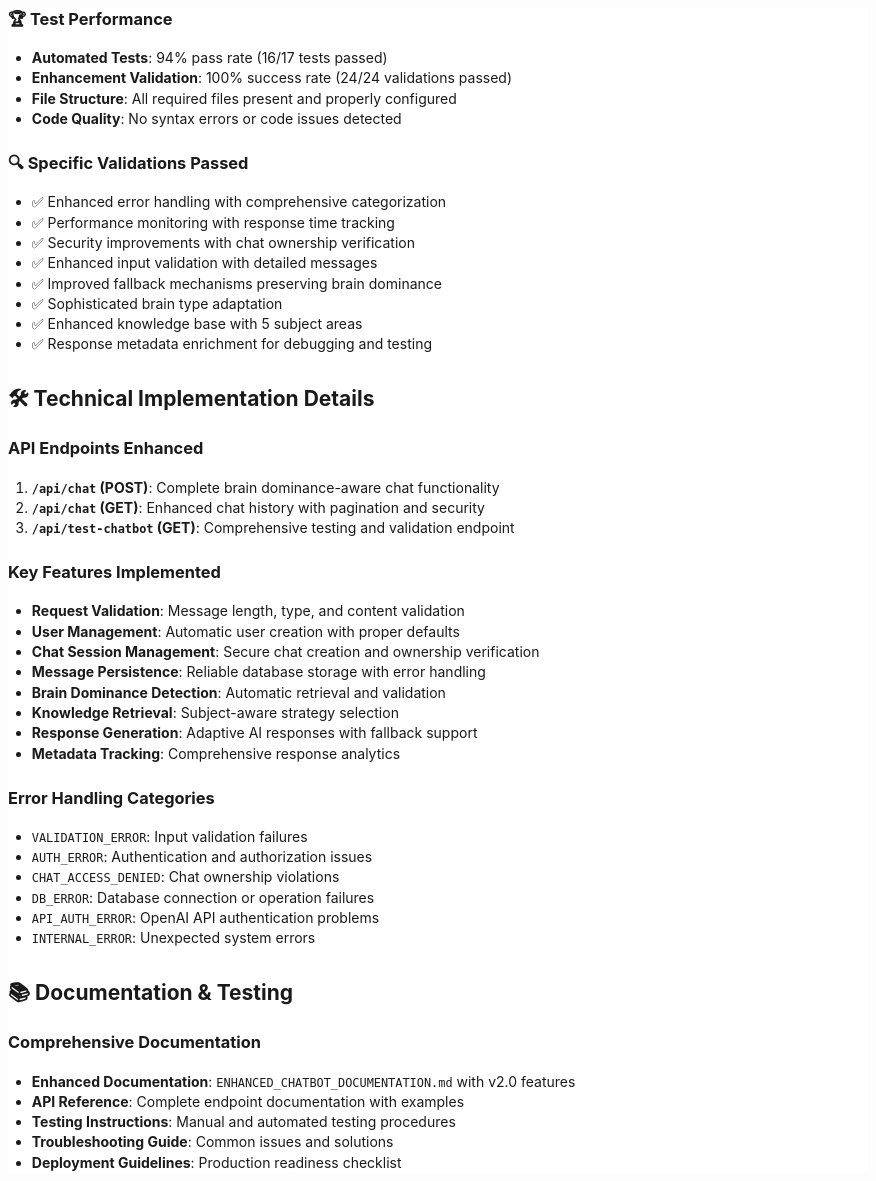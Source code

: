 ### **🏆 Test Performance**
- **Automated Tests**: 94% pass rate (16/17 tests passed)
- **Enhancement Validation**: 100% success rate (24/24 validations passed)
- **File Structure**: All required files present and properly configured
- **Code Quality**: No syntax errors or code issues detected

### **🔍 Specific Validations Passed**
- ✅ Enhanced error handling with comprehensive categorization
- ✅ Performance monitoring with response time tracking
- ✅ Security improvements with chat ownership verification
- ✅ Enhanced input validation with detailed messages
- ✅ Improved fallback mechanisms preserving brain dominance
- ✅ Sophisticated brain type adaptation
- ✅ Enhanced knowledge base with 5 subject areas
- ✅ Response metadata enrichment for debugging and testing

## 🛠️ Technical Implementation Details

### **API Endpoints Enhanced**
1. **`/api/chat` (POST)**: Complete brain dominance-aware chat functionality
2. **`/api/chat` (GET)**: Enhanced chat history with pagination and security
3. **`/api/test-chatbot` (GET)**: Comprehensive testing and validation endpoint

### **Key Features Implemented**
- **Request Validation**: Message length, type, and content validation
- **User Management**: Automatic user creation with proper defaults
- **Chat Session Management**: Secure chat creation and ownership verification
- **Message Persistence**: Reliable database storage with error handling
- **Brain Dominance Detection**: Automatic retrieval and validation
- **Knowledge Retrieval**: Subject-aware strategy selection
- **Response Generation**: Adaptive AI responses with fallback support
- **Metadata Tracking**: Comprehensive response analytics

### **Error Handling Categories**
- `VALIDATION_ERROR`: Input validation failures
- `AUTH_ERROR`: Authentication and authorization issues
- `CHAT_ACCESS_DENIED`: Chat ownership violations
- `DB_ERROR`: Database connection or operation failures
- `API_AUTH_ERROR`: OpenAI API authentication problems
- `INTERNAL_ERROR`: Unexpected system errors

## 📚 Documentation & Testing

### **Comprehensive Documentation**
- **Enhanced Documentation**: `ENHANCED_CHATBOT_DOCUMENTATION.md` with v2.0 features
- **API Reference**: Complete endpoint documentation with examples
- **Testing Instructions**: Manual and automated testing procedures
- **Troubleshooting Guide**: Common issues and solutions
- **Deployment Guidelines**: Production readiness checklist
